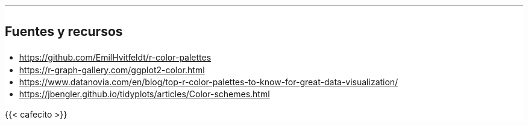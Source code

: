------------------------------------------------------------------------

## Fuentes y recursos

-   https://github.com/EmilHvitfeldt/r-color-palettes
-   https://r-graph-gallery.com/ggplot2-color.html
-   https://www.datanovia.com/en/blog/top-r-color-palettes-to-know-for-great-data-visualization/
-   https://jbengler.github.io/tidyplots/articles/Color-schemes.html

{{< cafecito >}}
